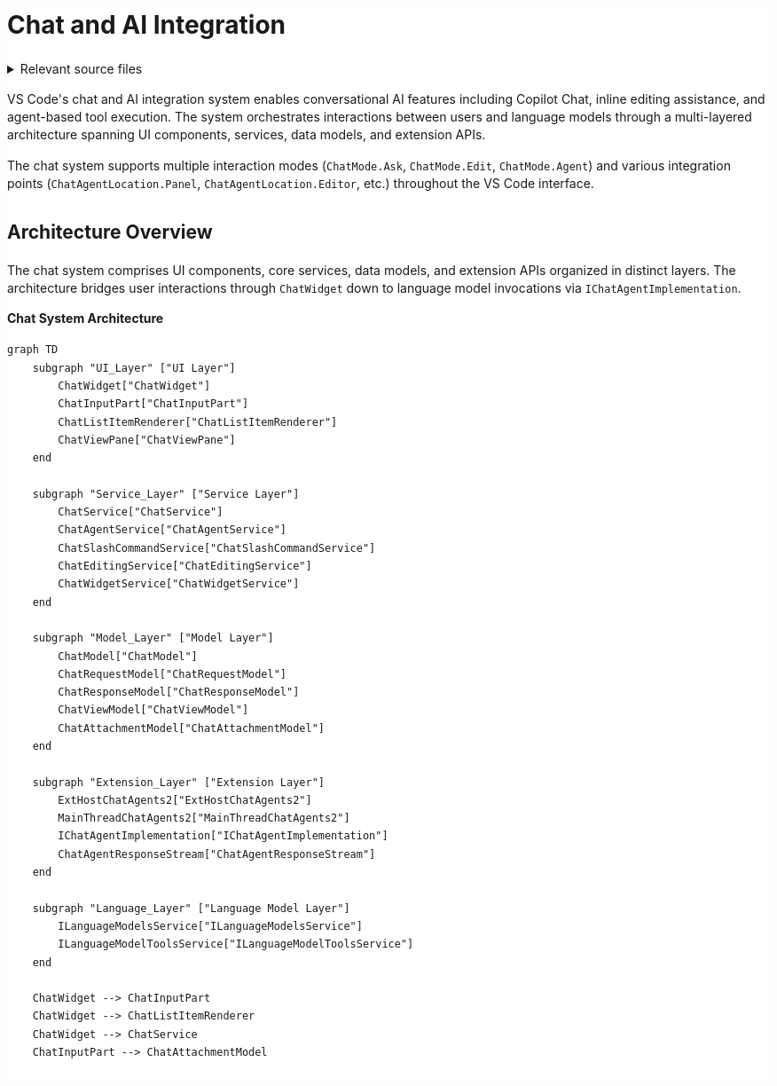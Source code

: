 # Chat and AI Integration

<details><summary>Relevant source files</summary></details>



VS Code's chat and AI integration system enables conversational AI features including Copilot Chat, inline editing assistance, and agent-based tool execution. The system orchestrates interactions between users and language models through a multi-layered architecture spanning UI components, services, data models, and extension APIs.

The chat system supports multiple interaction modes (`ChatMode.Ask`, `ChatMode.Edit`, `ChatMode.Agent`) and various integration points (`ChatAgentLocation.Panel`, `ChatAgentLocation.Editor`, etc.) throughout the VS Code interface.

## Architecture Overview

The chat system comprises UI components, core services, data models, and extension APIs organized in distinct layers. The architecture bridges user interactions through `ChatWidget` down to language model invocations via `IChatAgentImplementation`.

**Chat System Architecture**

```mermaid
graph TD
    subgraph "UI_Layer" ["UI Layer"]
        ChatWidget["ChatWidget"]
        ChatInputPart["ChatInputPart"]
        ChatListItemRenderer["ChatListItemRenderer"]
        ChatViewPane["ChatViewPane"]
    end
    
    subgraph "Service_Layer" ["Service Layer"]
        ChatService["ChatService"]
        ChatAgentService["ChatAgentService"]
        ChatSlashCommandService["ChatSlashCommandService"]
        ChatEditingService["ChatEditingService"]
        ChatWidgetService["ChatWidgetService"]
    end
    
    subgraph "Model_Layer" ["Model Layer"]
        ChatModel["ChatModel"]
        ChatRequestModel["ChatRequestModel"]
        ChatResponseModel["ChatResponseModel"]
        ChatViewModel["ChatViewModel"]
        ChatAttachmentModel["ChatAttachmentModel"]
    end
    
    subgraph "Extension_Layer" ["Extension Layer"]
        ExtHostChatAgents2["ExtHostChatAgents2"]
        MainThreadChatAgents2["MainThreadChatAgents2"]
        IChatAgentImplementation["IChatAgentImplementation"]
        ChatAgentResponseStream["ChatAgentResponseStream"]
    end
    
    subgraph "Language_Layer" ["Language Model Layer"]
        ILanguageModelsService["ILanguageModelsService"]
        ILanguageModelToolsService["ILanguageModelToolsService"]
    end
    
    ChatWidget --> ChatInputPart
    ChatWidget --> ChatListItemRenderer
    ChatWidget --> ChatService
    ChatInputPart --> ChatAttachmentModel
    
```